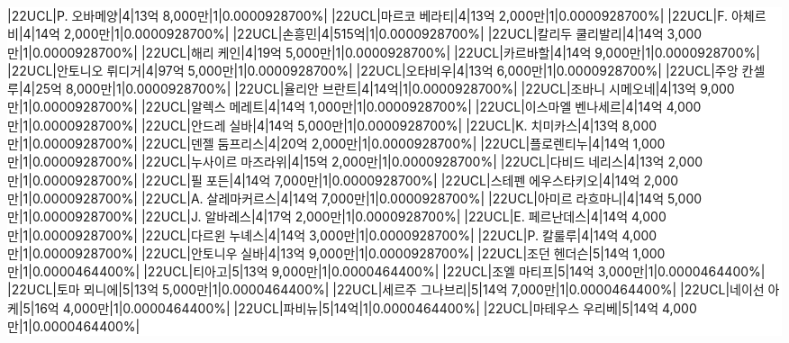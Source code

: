 |22UCL|P. 오바메양|4|13억 8,000만|1|0.0000928700%|
|22UCL|마르코 베라티|4|13억 2,000만|1|0.0000928700%|
|22UCL|F. 아체르비|4|14억 2,000만|1|0.0000928700%|
|22UCL|손흥민|4|515억|1|0.0000928700%|
|22UCL|칼리두 쿨리발리|4|14억 3,000만|1|0.0000928700%|
|22UCL|해리 케인|4|19억 5,000만|1|0.0000928700%|
|22UCL|카르바할|4|14억 9,000만|1|0.0000928700%|
|22UCL|안토니오 뤼디거|4|97억 5,000만|1|0.0000928700%|
|22UCL|오타비우|4|13억 6,000만|1|0.0000928700%|
|22UCL|주앙 칸셀루|4|25억 8,000만|1|0.0000928700%|
|22UCL|율리안 브란트|4|14억|1|0.0000928700%|
|22UCL|조바니 시메오네|4|13억 9,000만|1|0.0000928700%|
|22UCL|알렉스 메레트|4|14억 1,000만|1|0.0000928700%|
|22UCL|이스마엘 벤나세르|4|14억 4,000만|1|0.0000928700%|
|22UCL|안드레 실바|4|14억 5,000만|1|0.0000928700%|
|22UCL|K. 치미카스|4|13억 8,000만|1|0.0000928700%|
|22UCL|덴젤 둠프리스|4|20억 2,000만|1|0.0000928700%|
|22UCL|플로렌티누|4|14억 1,000만|1|0.0000928700%|
|22UCL|누사이르 마즈라위|4|15억 2,000만|1|0.0000928700%|
|22UCL|다비드 네리스|4|13억 2,000만|1|0.0000928700%|
|22UCL|필 포든|4|14억 7,000만|1|0.0000928700%|
|22UCL|스테펜 에우스타키오|4|14억 2,000만|1|0.0000928700%|
|22UCL|A. 살레마커르스|4|14억 7,000만|1|0.0000928700%|
|22UCL|아미르 라흐마니|4|14억 5,000만|1|0.0000928700%|
|22UCL|J. 알바레스|4|17억 2,000만|1|0.0000928700%|
|22UCL|E. 페르난데스|4|14억 4,000만|1|0.0000928700%|
|22UCL|다르윈 누녜스|4|14억 3,000만|1|0.0000928700%|
|22UCL|P. 칼룰루|4|14억 4,000만|1|0.0000928700%|
|22UCL|안토니우 실바|4|13억 9,000만|1|0.0000928700%|
|22UCL|조던 헨더슨|5|14억 1,000만|1|0.0000464400%|
|22UCL|티아고|5|13억 9,000만|1|0.0000464400%|
|22UCL|조엘 마티프|5|14억 3,000만|1|0.0000464400%|
|22UCL|토마 뫼니에|5|13억 5,000만|1|0.0000464400%|
|22UCL|세르주 그나브리|5|14억 7,000만|1|0.0000464400%|
|22UCL|네이선 아케|5|16억 4,000만|1|0.0000464400%|
|22UCL|파비뉴|5|14억|1|0.0000464400%|
|22UCL|마테우스 우리베|5|14억 4,000만|1|0.0000464400%|